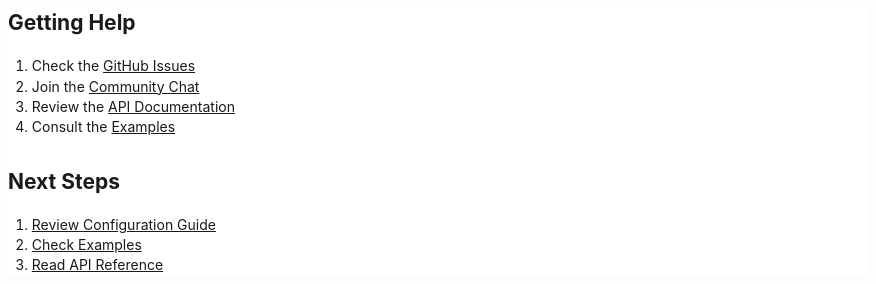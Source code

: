 ## Getting Help

1. Check the [GitHub Issues](https://github.com/stjude-rust-labs/crankshaft/issues)
2. Join the [Community Chat](https://rustseq.zulipchat.com)
3. Review the [API Documentation](../api/overview.md)
4. Consult the [Examples](../examples/overview.md)

## Next Steps

1. [Review Configuration Guide](../configuration/overview.md)
2. [Check Examples](../examples/overview.md)
3. [Read API Reference](../api/overview.md) 